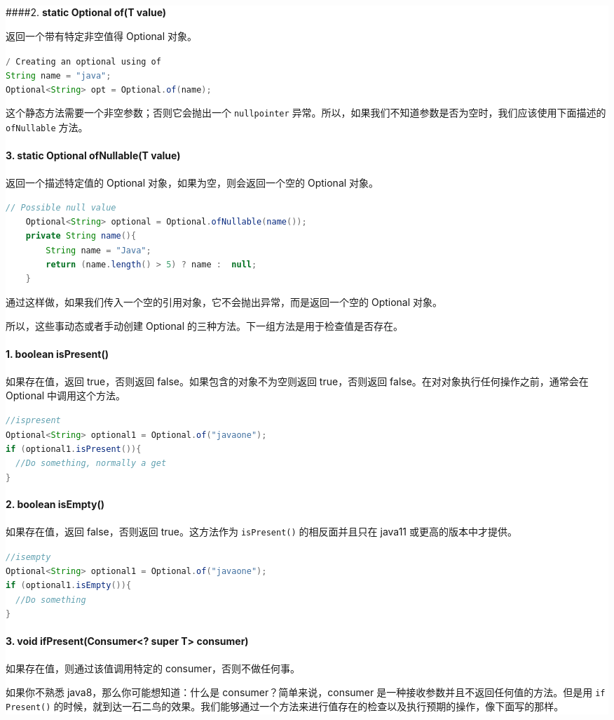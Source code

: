 ####2. **static <T> Optional<T> of(T value)**

返回一个带有特定非空值得 Optional 对象。

``` java
/ Creating an optional using of
String name = "java";
Optional<String> opt = Optional.of(name);
```

这个静态方法需要一个非空参数；否则它会抛出一个 `nullpointer` 异常。所以，如果我们不知道参数是否为空时，我们应该使用下面描述的 `ofNullable` 方法。

#### 3. **static <T> Optional<T> ofNullable(T value)**

返回一个描述特定值的 Optional 对象，如果为空，则会返回一个空的 Optional 对象。

``` java
// Possible null value
    Optional<String> optional = Optional.ofNullable(name());
    private String name(){
        String name = "Java";
        return (name.length() > 5) ? name :  null;
    }
```

通过这样做，如果我们传入一个空的引用对象，它不会抛出异常，而是返回一个空的 Optional 对象。

所以，这些事动态或者手动创建 Optional 的三种方法。下一组方法是用于检查值是否存在。

#### 1. **boolean isPresent()**

如果存在值，返回 true，否则返回 false。如果包含的对象不为空则返回 true，否则返回 false。在对对象执行任何操作之前，通常会在 Optional 中调用这个方法。

``` java
//ispresent
Optional<String> optional1 = Optional.of("javaone");
if (optional1.isPresent()){   
  //Do something, normally a get
}
```

#### 2. **boolean isEmpty()**

如果存在值，返回 false，否则返回 true。这方法作为 `isPresent()` 的相反面并且只在 java11 或更高的版本中才提供。

``` java
//isempty
Optional<String> optional1 = Optional.of("javaone");
if (optional1.isEmpty()){  
  //Do something
}
```

#### 3. **void ifPresent(Consumer<? super T> consumer)**

如果存在值，则通过该值调用特定的 consumer，否则不做任何事。

如果你不熟悉 java8，那么你可能想知道：什么是 consumer？简单来说，consumer 是一种接收参数并且不返回任何值的方法。但是用 `ifPresent()` 的时候，就到达一石二鸟的效果。我们能够通过一个方法来进行值存在的检查以及执行预期的操作，像下面写的那样。
